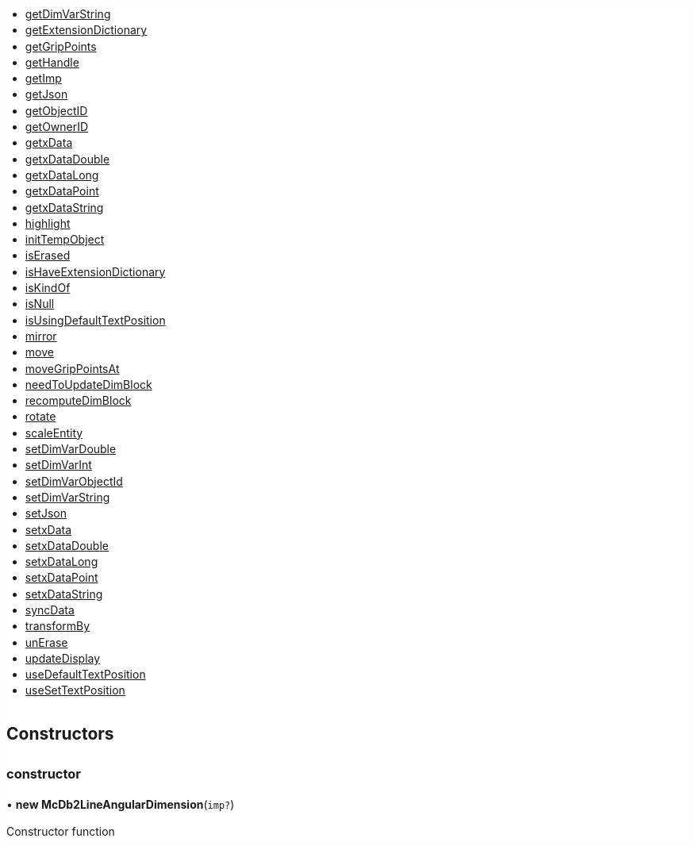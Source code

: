 - [getDimVarString](2d.McDb2LineAngularDimension.md#getdimvarstring)
- [getExtensionDictionary](2d.McDb2LineAngularDimension.md#getextensiondictionary)
- [getGripPoints](2d.McDb2LineAngularDimension.md#getgrippoints)
- [getHandle](2d.McDb2LineAngularDimension.md#gethandle)
- [getImp](2d.McDb2LineAngularDimension.md#getimp)
- [getJson](2d.McDb2LineAngularDimension.md#getjson)
- [getObjectID](2d.McDb2LineAngularDimension.md#getobjectid)
- [getOwnerID](2d.McDb2LineAngularDimension.md#getownerid)
- [getxData](2d.McDb2LineAngularDimension.md#getxdata)
- [getxDataDouble](2d.McDb2LineAngularDimension.md#getxdatadouble)
- [getxDataLong](2d.McDb2LineAngularDimension.md#getxdatalong)
- [getxDataPoint](2d.McDb2LineAngularDimension.md#getxdatapoint)
- [getxDataString](2d.McDb2LineAngularDimension.md#getxdatastring)
- [highlight](2d.McDb2LineAngularDimension.md#highlight)
- [initTempObject](2d.McDb2LineAngularDimension.md#inittempobject)
- [isErased](2d.McDb2LineAngularDimension.md#iserased)
- [isHaveExtensionDictionary](2d.McDb2LineAngularDimension.md#ishaveextensiondictionary)
- [isKindOf](2d.McDb2LineAngularDimension.md#iskindof)
- [isNull](2d.McDb2LineAngularDimension.md#isnull)
- [isUsingDefaultTextPosition](2d.McDb2LineAngularDimension.md#isusingdefaulttextposition)
- [mirror](2d.McDb2LineAngularDimension.md#mirror)
- [move](2d.McDb2LineAngularDimension.md#move)
- [moveGripPointsAt](2d.McDb2LineAngularDimension.md#movegrippointsat)
- [needToUpdateDimBlock](2d.McDb2LineAngularDimension.md#needtoupdatedimblock)
- [recomputeDimBlock](2d.McDb2LineAngularDimension.md#recomputedimblock)
- [rotate](2d.McDb2LineAngularDimension.md#rotate)
- [scaleEntity](2d.McDb2LineAngularDimension.md#scaleentity)
- [setDimVarDouble](2d.McDb2LineAngularDimension.md#setdimvardouble)
- [setDimVarInt](2d.McDb2LineAngularDimension.md#setdimvarint)
- [setDimVarObjectId](2d.McDb2LineAngularDimension.md#setdimvarobjectid)
- [setDimVarString](2d.McDb2LineAngularDimension.md#setdimvarstring)
- [setJson](2d.McDb2LineAngularDimension.md#setjson)
- [setxData](2d.McDb2LineAngularDimension.md#setxdata)
- [setxDataDouble](2d.McDb2LineAngularDimension.md#setxdatadouble)
- [setxDataLong](2d.McDb2LineAngularDimension.md#setxdatalong)
- [setxDataPoint](2d.McDb2LineAngularDimension.md#setxdatapoint)
- [setxDataString](2d.McDb2LineAngularDimension.md#setxdatastring)
- [syncData](2d.McDb2LineAngularDimension.md#syncdata)
- [transformBy](2d.McDb2LineAngularDimension.md#transformby)
- [unErase](2d.McDb2LineAngularDimension.md#unerase)
- [updateDisplay](2d.McDb2LineAngularDimension.md#updatedisplay)
- [useDefaultTextPosition](2d.McDb2LineAngularDimension.md#usedefaulttextposition)
- [useSetTextPosition](2d.McDb2LineAngularDimension.md#usesettextposition)

## Constructors

### constructor

• **new McDb2LineAngularDimension**(`imp?`)

Constructor function
